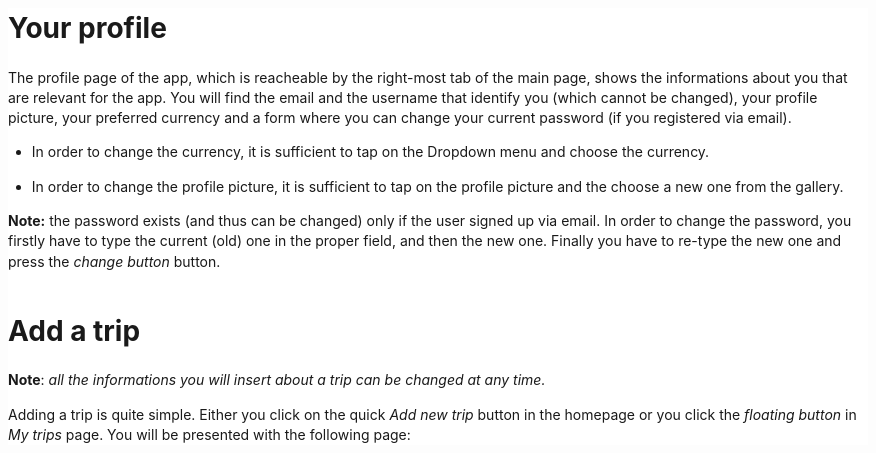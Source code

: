 # Your profile
The profile page of the app, which is reacheable by the right-most tab of the main page, shows the informations about you that are relevant for the app.
You will find the email and the username that identify you (which cannot be changed), your profile picture, your preferred currency and a form where you can change your current password (if you registered via email).

- In order to change the currency, it is sufficient to tap on the Dropdown menu and choose the currency.

- In order to change the profile picture, it is sufficient to tap on the profile picture and the choose a new one from the gallery.

**Note:** the password exists (and thus can be changed) only if the user signed up via email. In order to change the password, you firstly have to type the current (old) one in the proper field, and then the new one. Finally you have to re-type the new one and press the *change button* button.

# Add a trip

**Note**: *all the informations you will insert about a trip can be changed at any time.*

Adding a trip is quite simple. Either you click on the quick *Add new trip* button in the homepage or you click the *floating button* in *My trips* page. You will be presented with the following page:
